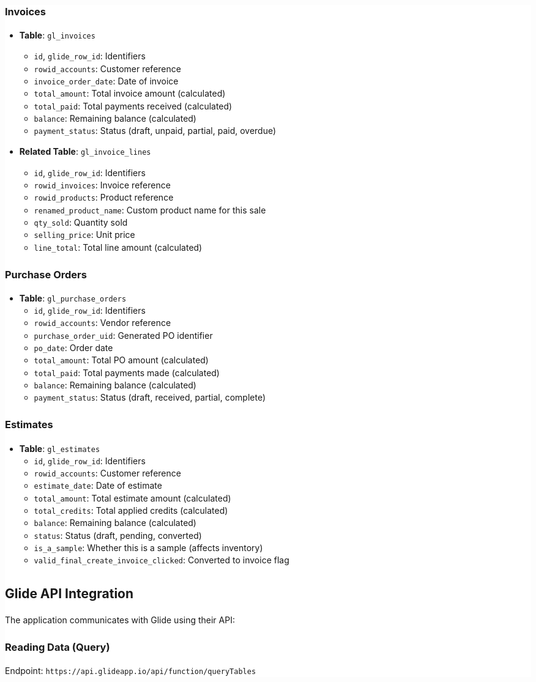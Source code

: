 ### Invoices

- **Table**: `gl_invoices`
  - `id`, `glide_row_id`: Identifiers
  - `rowid_accounts`: Customer reference
  - `invoice_order_date`: Date of invoice
  - `total_amount`: Total invoice amount (calculated)
  - `total_paid`: Total payments received (calculated)
  - `balance`: Remaining balance (calculated)
  - `payment_status`: Status (draft, unpaid, partial, paid, overdue)

- **Related Table**: `gl_invoice_lines`
  - `id`, `glide_row_id`: Identifiers
  - `rowid_invoices`: Invoice reference
  - `rowid_products`: Product reference
  - `renamed_product_name`: Custom product name for this sale
  - `qty_sold`: Quantity sold
  - `selling_price`: Unit price
  - `line_total`: Total line amount (calculated)

### Purchase Orders

- **Table**: `gl_purchase_orders`
  - `id`, `glide_row_id`: Identifiers
  - `rowid_accounts`: Vendor reference
  - `purchase_order_uid`: Generated PO identifier
  - `po_date`: Order date
  - `total_amount`: Total PO amount (calculated)
  - `total_paid`: Total payments made (calculated)
  - `balance`: Remaining balance (calculated)
  - `payment_status`: Status (draft, received, partial, complete)

### Estimates

- **Table**: `gl_estimates`
  - `id`, `glide_row_id`: Identifiers
  - `rowid_accounts`: Customer reference
  - `estimate_date`: Date of estimate
  - `total_amount`: Total estimate amount (calculated)
  - `total_credits`: Total applied credits (calculated)
  - `balance`: Remaining balance (calculated)
  - `status`: Status (draft, pending, converted)
  - `is_a_sample`: Whether this is a sample (affects inventory)
  - `valid_final_create_invoice_clicked`: Converted to invoice flag

## Glide API Integration

The application communicates with Glide using their API:

### Reading Data (Query)

Endpoint: `https://api.glideapp.io/api/function/queryTables`
